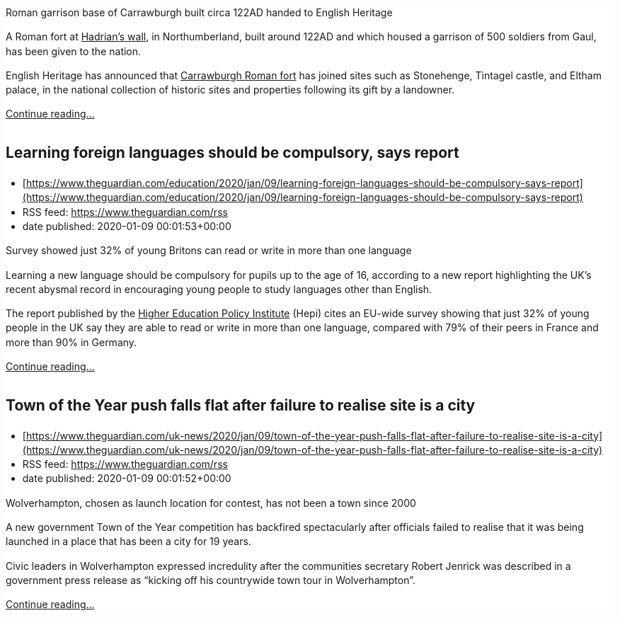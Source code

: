 <p>Roman garrison base of Carrawburgh built circa 122AD handed to English Heritage</p><p>A Roman fort at <a href="https://www.theguardian.com/travel/2009/jun/08/walking-guides-hadrians-wall">Hadrian’s wall</a>, in Northumberland, built around 122AD and which housed a garrison of 500 soldiers from Gaul, has been given to the nation.</p><p>English Heritage has announced that <a href="https://www.english-heritage.org.uk/visit/places/temple-of-mithras-carrawburgh-hadrians-wall/">Carrawburgh </a><a href="https://www.english-heritage.org.uk/visit/places/temple-of-mithras-carrawburgh-hadrians-wall/">Roman fort</a> has joined sites such as Stonehenge, Tintagel castle, and Eltham palace, in the national collection of historic sites and properties following its gift by a landowner.</p> <a href="https://www.theguardian.com/uk-news/2020/jan/09/hadrians-wall-fort-gifted-to-englands-historic-sites-collection">Continue reading...</a>

## Learning foreign languages should be compulsory, says report
 - [https://www.theguardian.com/education/2020/jan/09/learning-foreign-languages-should-be-compulsory-says-report](https://www.theguardian.com/education/2020/jan/09/learning-foreign-languages-should-be-compulsory-says-report)
 - RSS feed: https://www.theguardian.com/rss
 - date published: 2020-01-09 00:01:53+00:00

<p>Survey showed just 32% of young Britons can read or write in more than one language</p><p>Learning a new language should be compulsory for pupils up to the age of 16, according to a new report highlighting the UK’s recent abysmal record in encouraging young people to study languages other than English.</p><p>The report published by the <a href="https://www.hepi.ac.uk/">Higher Education Policy Institute</a> (Hepi) cites an EU-wide survey showing that just 32% of young people in the UK say they are able to read or write in more than one language, compared with 79% of their peers in France and more than 90% in Germany.</p> <a href="https://www.theguardian.com/education/2020/jan/09/learning-foreign-languages-should-be-compulsory-says-report">Continue reading...</a>

## Town of the Year push falls flat after failure to realise site is a city
 - [https://www.theguardian.com/uk-news/2020/jan/09/town-of-the-year-push-falls-flat-after-failure-to-realise-site-is-a-city](https://www.theguardian.com/uk-news/2020/jan/09/town-of-the-year-push-falls-flat-after-failure-to-realise-site-is-a-city)
 - RSS feed: https://www.theguardian.com/rss
 - date published: 2020-01-09 00:01:52+00:00

<p>Wolverhampton, chosen as launch location for contest, has not been a town since 2000</p><p>A new government Town of the Year competition has backfired spectacularly after officials failed to realise that it was being launched in a place that has been a city for 19 years.</p><p>Civic leaders in Wolverhampton expressed incredulity after the communities secretary Robert Jenrick was described in a government press release as “kicking off his countrywide town tour in Wolverhampton”.</p> <a href="https://www.theguardian.com/uk-news/2020/jan/09/town-of-the-year-push-falls-flat-after-failure-to-realise-site-is-a-city">Continue reading...</a>

